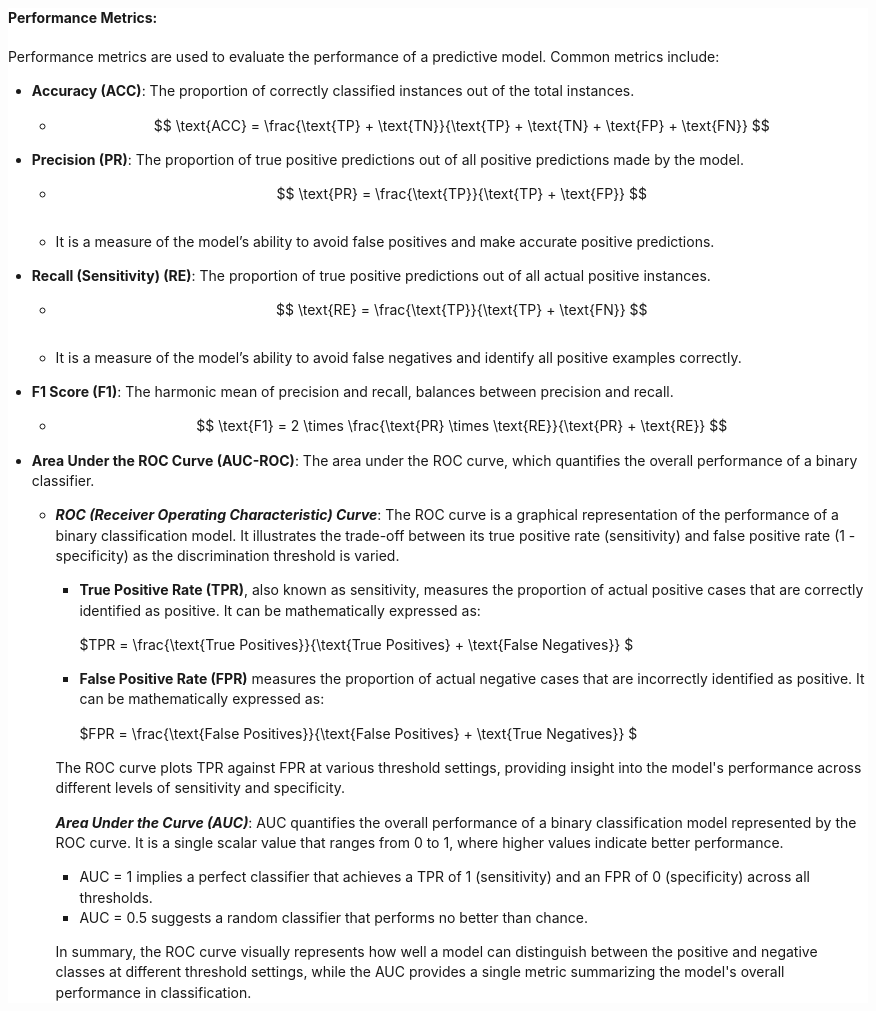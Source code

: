 #### **Performance Metrics**:

Performance metrics are used to evaluate the performance of a predictive model. Common metrics include:

- **Accuracy (ACC)**: The proportion of correctly classified instances out of the total instances.

  - $$ \text{ACC} = \frac{\text{TP} + \text{TN}}{\text{TP} + \text{TN} + \text{FP} + \text{FN}} $$

- **Precision (PR)**: The proportion of true positive predictions out of all positive predictions made by the model.

  - $$ \text{PR} = \frac{\text{TP}}{\text{TP} + \text{FP}} $$​
  - It is a measure of the model’s ability to avoid false positives and make accurate positive predictions.

- **Recall (Sensitivity) (RE)**: The proportion of true positive predictions out of all actual positive instances.

  - $$ \text{RE} = \frac{\text{TP}}{\text{TP} + \text{FN}} $$​
  - It is a measure of the model’s ability to avoid false negatives and identify all positive examples correctly.

- **F1 Score (F1)**: The harmonic mean of precision and recall, balances between precision and recall.

  - $$ \text{F1} = 2 \times \frac{\text{PR} \times \text{RE}}{\text{PR} + \text{RE}} $$

- **Area Under the ROC Curve (AUC-ROC)**: The area under the ROC curve, which quantifies the overall performance of a binary classifier.

  - ***ROC (Receiver Operating Characteristic) Curve***:
    The ROC curve is a graphical representation of the performance of a binary classification model. It illustrates the trade-off between its true positive rate (sensitivity) and false positive rate (1 - specificity) as the discrimination threshold is varied.

    - **True Positive Rate (TPR)**, also known as sensitivity, measures the proportion of actual positive cases that are correctly identified as positive. It can be mathematically expressed as:

      $TPR = \frac{\text{True Positives}}{\text{True Positives} + \text{False Negatives}} $

    - **False Positive Rate (FPR)** measures the proportion of actual negative cases that are incorrectly identified as positive. It can be mathematically expressed as:

      $FPR = \frac{\text{False Positives}}{\text{False Positives} + \text{True Negatives}} $

    The ROC curve plots TPR against FPR at various threshold settings, providing insight into the model's performance across different levels of sensitivity and specificity.

    ***Area Under the Curve (AUC)***:
    AUC quantifies the overall performance of a binary classification model represented by the ROC curve. It is a single scalar value that ranges from 0 to 1, where higher values indicate better performance.

    - AUC = 1 implies a perfect classifier that achieves a TPR of 1 (sensitivity) and an FPR of 0 (specificity) across all thresholds.
    - AUC = 0.5 suggests a random classifier that performs no better than chance.

    In summary, the ROC curve visually represents how well a model can distinguish between the positive and negative classes at different threshold settings, while the AUC provides a single metric summarizing the model's overall performance in classification.
  